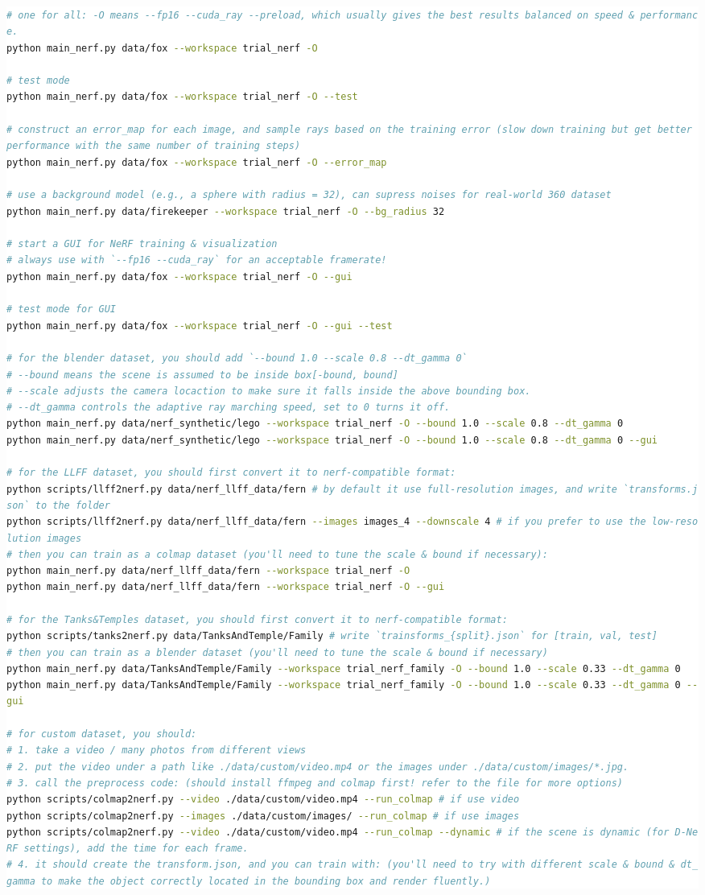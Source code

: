 ```bash
# one for all: -O means --fp16 --cuda_ray --preload, which usually gives the best results balanced on speed & performance.
python main_nerf.py data/fox --workspace trial_nerf -O

# test mode
python main_nerf.py data/fox --workspace trial_nerf -O --test

# construct an error_map for each image, and sample rays based on the training error (slow down training but get better performance with the same number of training steps)
python main_nerf.py data/fox --workspace trial_nerf -O --error_map

# use a background model (e.g., a sphere with radius = 32), can supress noises for real-world 360 dataset
python main_nerf.py data/firekeeper --workspace trial_nerf -O --bg_radius 32

# start a GUI for NeRF training & visualization
# always use with `--fp16 --cuda_ray` for an acceptable framerate!
python main_nerf.py data/fox --workspace trial_nerf -O --gui

# test mode for GUI
python main_nerf.py data/fox --workspace trial_nerf -O --gui --test

# for the blender dataset, you should add `--bound 1.0 --scale 0.8 --dt_gamma 0`
# --bound means the scene is assumed to be inside box[-bound, bound]
# --scale adjusts the camera locaction to make sure it falls inside the above bounding box. 
# --dt_gamma controls the adaptive ray marching speed, set to 0 turns it off.
python main_nerf.py data/nerf_synthetic/lego --workspace trial_nerf -O --bound 1.0 --scale 0.8 --dt_gamma 0
python main_nerf.py data/nerf_synthetic/lego --workspace trial_nerf -O --bound 1.0 --scale 0.8 --dt_gamma 0 --gui

# for the LLFF dataset, you should first convert it to nerf-compatible format:
python scripts/llff2nerf.py data/nerf_llff_data/fern # by default it use full-resolution images, and write `transforms.json` to the folder
python scripts/llff2nerf.py data/nerf_llff_data/fern --images images_4 --downscale 4 # if you prefer to use the low-resolution images
# then you can train as a colmap dataset (you'll need to tune the scale & bound if necessary):
python main_nerf.py data/nerf_llff_data/fern --workspace trial_nerf -O
python main_nerf.py data/nerf_llff_data/fern --workspace trial_nerf -O --gui

# for the Tanks&Temples dataset, you should first convert it to nerf-compatible format:
python scripts/tanks2nerf.py data/TanksAndTemple/Family # write `trainsforms_{split}.json` for [train, val, test]
# then you can train as a blender dataset (you'll need to tune the scale & bound if necessary)
python main_nerf.py data/TanksAndTemple/Family --workspace trial_nerf_family -O --bound 1.0 --scale 0.33 --dt_gamma 0
python main_nerf.py data/TanksAndTemple/Family --workspace trial_nerf_family -O --bound 1.0 --scale 0.33 --dt_gamma 0 --gui

# for custom dataset, you should:
# 1. take a video / many photos from different views 
# 2. put the video under a path like ./data/custom/video.mp4 or the images under ./data/custom/images/*.jpg.
# 3. call the preprocess code: (should install ffmpeg and colmap first! refer to the file for more options)
python scripts/colmap2nerf.py --video ./data/custom/video.mp4 --run_colmap # if use video
python scripts/colmap2nerf.py --images ./data/custom/images/ --run_colmap # if use images
python scripts/colmap2nerf.py --video ./data/custom/video.mp4 --run_colmap --dynamic # if the scene is dynamic (for D-NeRF settings), add the time for each frame.
# 4. it should create the transform.json, and you can train with: (you'll need to try with different scale & bound & dt_gamma to make the object correctly located in the bounding box and render fluently.)
```